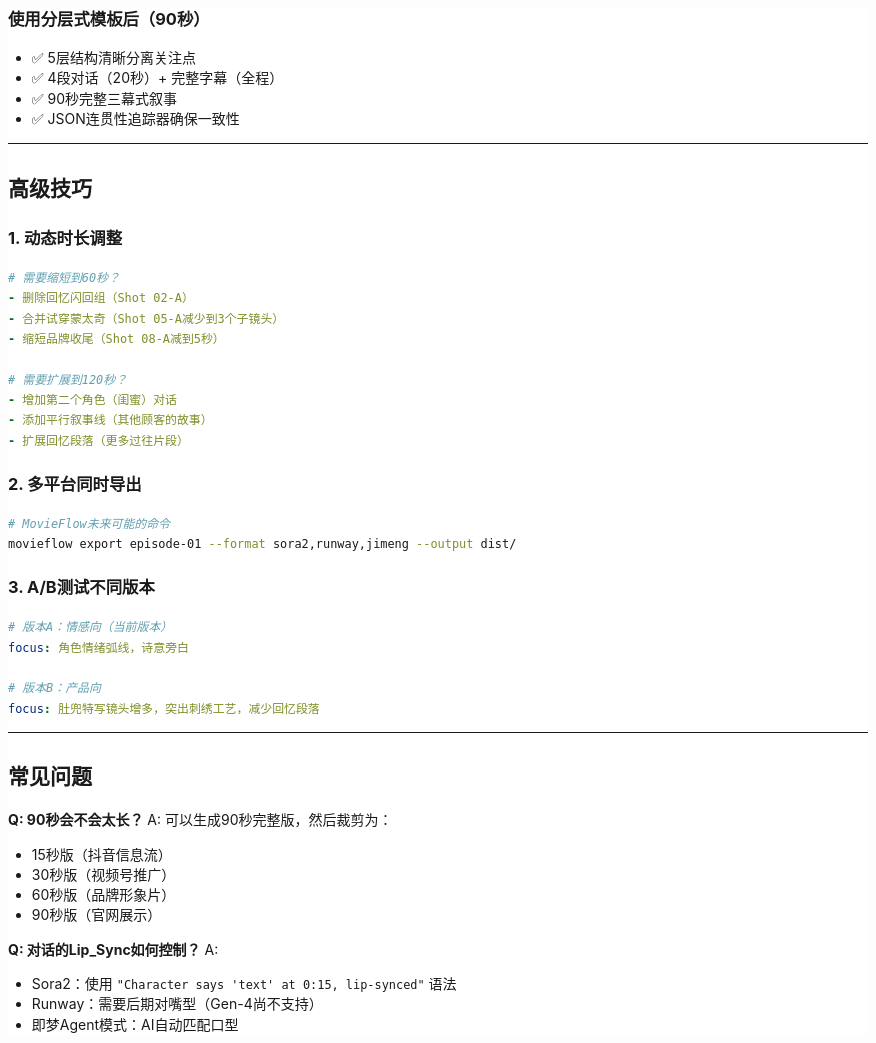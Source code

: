 ### 使用分层式模板后（90秒）
- ✅ 5层结构清晰分离关注点
- ✅ 4段对话（20秒）+ 完整字幕（全程）
- ✅ 90秒完整三幕式叙事
- ✅ JSON连贯性追踪器确保一致性

---

## 高级技巧

### 1. 动态时长调整
```yaml
# 需要缩短到60秒？
- 删除回忆闪回组（Shot 02-A）
- 合并试穿蒙太奇（Shot 05-A减少到3个子镜头）
- 缩短品牌收尾（Shot 08-A减到5秒）

# 需要扩展到120秒？
- 增加第二个角色（闺蜜）对话
- 添加平行叙事线（其他顾客的故事）
- 扩展回忆段落（更多过往片段）
```

### 2. 多平台同时导出
```bash
# MovieFlow未来可能的命令
movieflow export episode-01 --format sora2,runway,jimeng --output dist/
```

### 3. A/B测试不同版本
```yaml
# 版本A：情感向（当前版本）
focus: 角色情绪弧线，诗意旁白

# 版本B：产品向
focus: 肚兜特写镜头增多，突出刺绣工艺，减少回忆段落
```

---

## 常见问题

**Q: 90秒会不会太长？**
A: 可以生成90秒完整版，然后裁剪为：
- 15秒版（抖音信息流）
- 30秒版（视频号推广）
- 60秒版（品牌形象片）
- 90秒版（官网展示）

**Q: 对话的Lip_Sync如何控制？**
A:
- Sora2：使用 `"Character says 'text' at 0:15, lip-synced"` 语法
- Runway：需要后期对嘴型（Gen-4尚不支持）
- 即梦Agent模式：AI自动匹配口型
